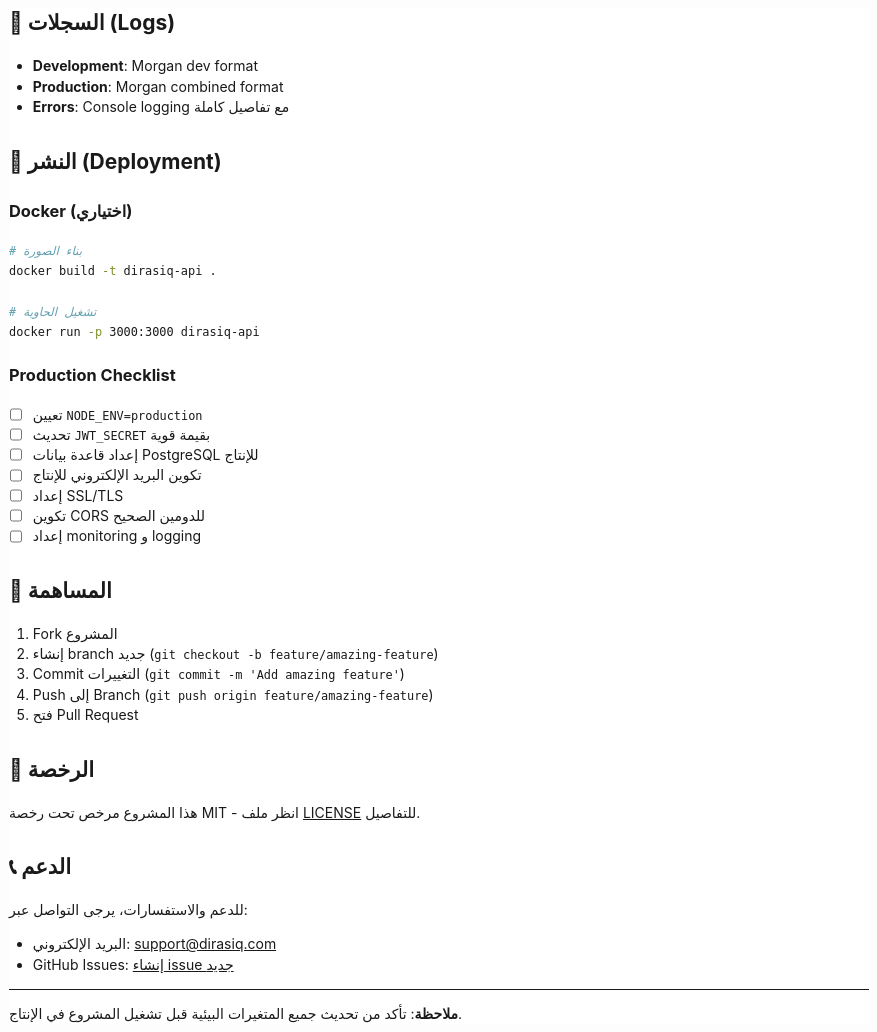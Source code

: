 ## 📝 السجلات (Logs)

- **Development**: Morgan dev format
- **Production**: Morgan combined format
- **Errors**: Console logging مع تفاصيل كاملة

## 🚀 النشر (Deployment)

### Docker (اختياري)
```bash
# بناء الصورة
docker build -t dirasiq-api .

# تشغيل الحاوية
docker run -p 3000:3000 dirasiq-api
```

### Production Checklist
- [ ] تعيين `NODE_ENV=production`
- [ ] تحديث `JWT_SECRET` بقيمة قوية
- [ ] إعداد قاعدة بيانات PostgreSQL للإنتاج
- [ ] تكوين البريد الإلكتروني للإنتاج
- [ ] إعداد SSL/TLS
- [ ] تكوين CORS للدومين الصحيح
- [ ] إعداد monitoring و logging

## 🤝 المساهمة

1. Fork المشروع
2. إنشاء branch جديد (`git checkout -b feature/amazing-feature`)
3. Commit التغييرات (`git commit -m 'Add amazing feature'`)
4. Push إلى Branch (`git push origin feature/amazing-feature`)
5. فتح Pull Request

## 📄 الرخصة

هذا المشروع مرخص تحت رخصة MIT - انظر ملف [LICENSE](LICENSE) للتفاصيل.

## 📞 الدعم

للدعم والاستفسارات، يرجى التواصل عبر:
- البريد الإلكتروني: support@dirasiq.com
- GitHub Issues: [إنشاء issue جديد](https://github.com/dirasiq/api/issues)

---

**ملاحظة**: تأكد من تحديث جميع المتغيرات البيئية قبل تشغيل المشروع في الإنتاج.
